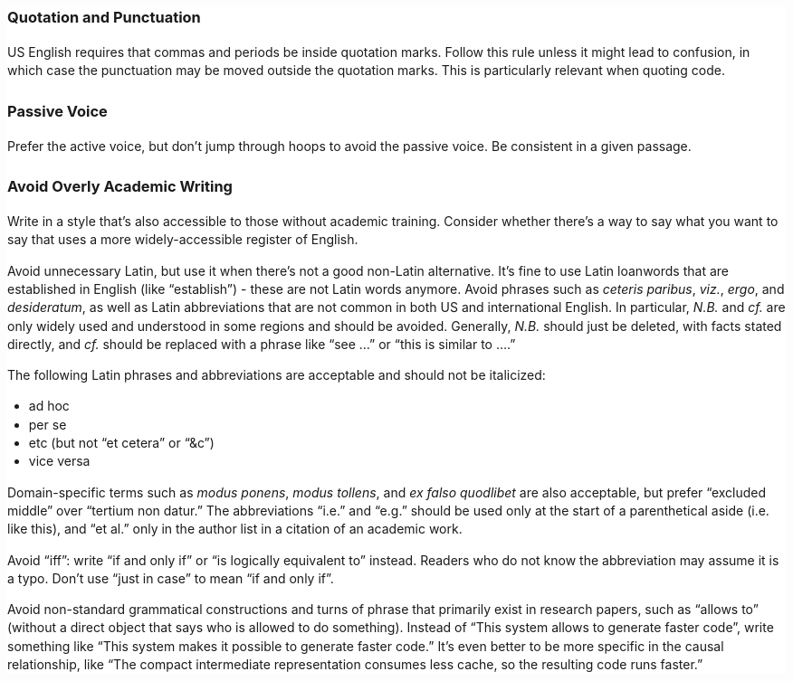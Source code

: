 
### Quotation and Punctuation

US English requires that commas and periods be inside quotation
marks. Follow this rule unless it might lead to confusion, in which
case the punctuation may be moved outside the quotation marks. This is
particularly relevant when quoting code.


### Passive Voice

Prefer the active voice, but don’t jump through hoops to avoid the
passive voice. Be consistent in a given passage.


### Avoid Overly Academic Writing

Write in a style that’s also accessible to those without academic
training. Consider whether there’s a way to say what you want to say
that uses a more widely-accessible register of English.

Avoid unnecessary Latin, but use it when there’s not a good non-Latin
alternative. It’s fine to use Latin loanwords that are established in
English (like “establish”) - these are not Latin words anymore. Avoid
phrases such as *ceteris paribus*, *viz.*, *ergo*, and *desideratum*,
as well as Latin abbreviations that are not common in both US and
international English. In particular, *N.B.* and *cf.* are only widely
used and understood in some regions and should be avoided. Generally,
*N.B.* should just be deleted, with facts stated directly, and *cf.*
should be replaced with a phrase like “see …” or “this is similar to
….”

The following Latin phrases and abbreviations are acceptable and
should not be italicized:

* ad hoc
* per se
* etc (but not “et cetera” or “&c”)
* vice versa

Domain-specific terms such as *modus ponens*, *modus tollens*, and *ex
falso quodlibet* are also acceptable, but prefer “excluded middle”
over “tertium non datur.” The abbreviations “i.e.” and “e.g.” should
be used only at the start of a parenthetical aside (i.e. like this),
and “et al.” only in the author list in a citation of an academic
work.

Avoid “iff”: write “if and only if” or “is logically equivalent to”
instead. Readers who do not know the abbreviation may assume it is a
typo. Don’t use “just in case” to mean “if and only if”.

Avoid non-standard grammatical constructions and turns of phrase that
primarily exist in research papers, such as “allows to” (without a
direct object that says who is allowed to do something). Instead of
“This system allows to generate faster code”, write something like
“This system makes it possible to generate faster code.” It’s even
better to be more specific in the causal relationship, like “The
compact intermediate representation consumes less cache, so the
resulting code runs faster.”

